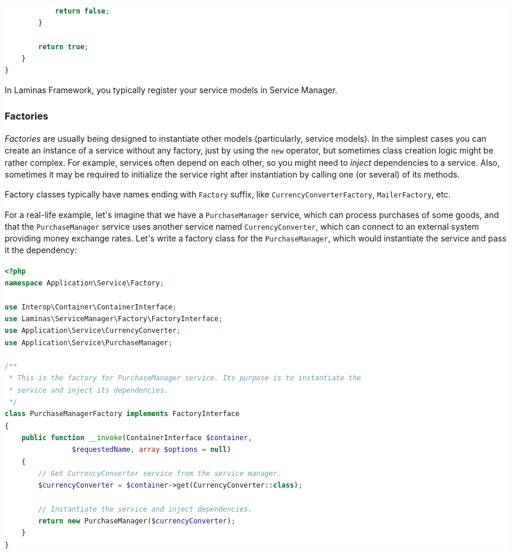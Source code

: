 ~~~php
            return false;
        }

        return true;
    }
}
~~~

In Laminas Framework, you typically register your service models in Service Manager.

### Factories

*Factories* are usually being designed to instantiate other models (particularly, service models). In the simplest cases you
can create an instance of a service without any factory, just by using the `new` operator, but
sometimes class creation logic might be rather complex. For example, services often depend on each other,
so you might need to *inject* dependencies to a service. Also, sometimes it may be required to initialize the service
right after instantiation by calling one (or several) of its methods.

Factory classes typically have names ending with `Factory` suffix, like
`CurrencyConverterFactory`, `MailerFactory`, etc.

For a real-life example, let's imagine that we have a `PurchaseManager` service, which can process purchases of some goods,
and that the `PurchaseManager` service uses another service named `CurrencyConverter`, which can connect to an external
system providing money exchange rates. Let's write a factory class for the `PurchaseManager`, which would instantiate
the service and pass it the dependency:

~~~php
<?php
namespace Application\Service\Factory;

use Interop\Container\ContainerInterface;
use Laminas\ServiceManager\Factory\FactoryInterface;
use Application\Service\CurrencyConverter;
use Application\Service\PurchaseManager;

/**
 * This is the factory for PurchaseManager service. Its purpose is to instantiate the
 * service and inject its dependencies.
 */
class PurchaseManagerFactory implements FactoryInterface
{
    public function __invoke(ContainerInterface $container,
                $requestedName, array $options = null)
    {
        // Get CurrencyConverter service from the service manager.
        $currencyConverter = $container->get(CurrencyConverter::class);

        // Instantiate the service and inject dependencies.
        return new PurchaseManager($currencyConverter);
    }
}
~~~

